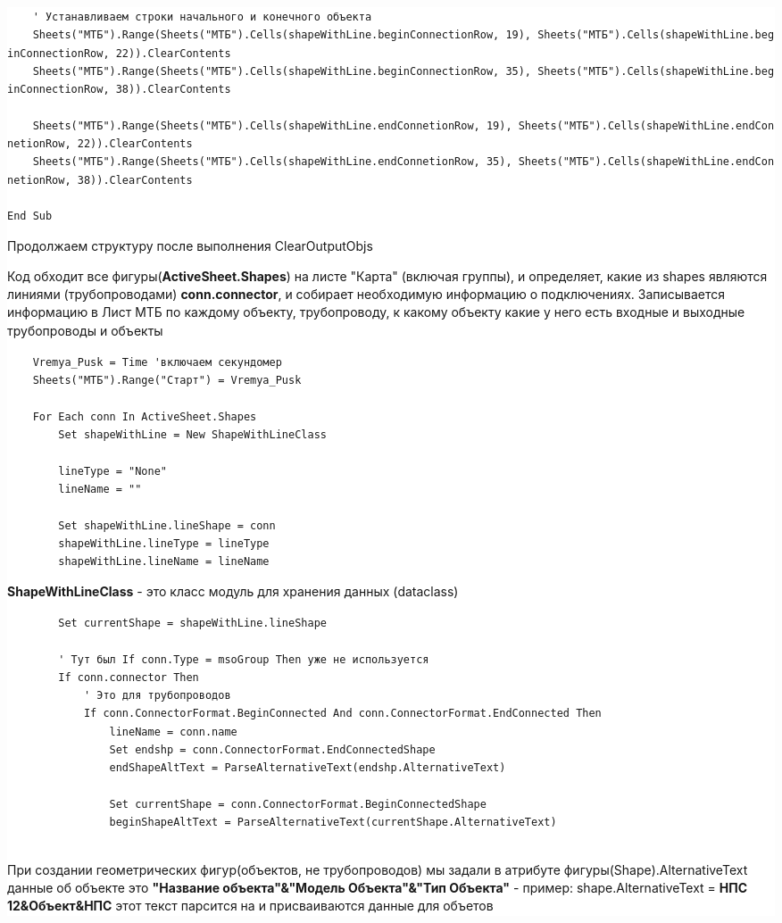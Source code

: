 ```basic
    ' Устанавливаем строки начального и конечного объекта
    Sheets("МТБ").Range(Sheets("МТБ").Cells(shapeWithLine.beginConnectionRow, 19), Sheets("МТБ").Cells(shapeWithLine.beginConnectionRow, 22)).ClearContents
    Sheets("МТБ").Range(Sheets("МТБ").Cells(shapeWithLine.beginConnectionRow, 35), Sheets("МТБ").Cells(shapeWithLine.beginConnectionRow, 38)).ClearContents

    Sheets("МТБ").Range(Sheets("МТБ").Cells(shapeWithLine.endConnetionRow, 19), Sheets("МТБ").Cells(shapeWithLine.endConnetionRow, 22)).ClearContents
    Sheets("МТБ").Range(Sheets("МТБ").Cells(shapeWithLine.endConnetionRow, 35), Sheets("МТБ").Cells(shapeWithLine.endConnetionRow, 38)).ClearContents

End Sub
```

Продолжаем структуру после выполнения ClearOutputObjs

Код обходит все фигуры(**ActiveSheet.Shapes**) на листе "Карта" (включая группы), и  определяет, какие из shapes являются линиями (трубопроводами) **conn.connector**, и собирает необходимую информацию о подключениях. Записывается информацию в Лист МТБ по каждому объекту, трубопроводу, к какому объекту какие у него есть входные и выходные трубопроводы и объекты 
```basic
    Vremya_Pusk = Time 'включаем секундомер
    Sheets("МТБ").Range("Старт") = Vremya_Pusk
    
    For Each conn In ActiveSheet.Shapes
        Set shapeWithLine = New ShapeWithLineClass
    
        lineType = "None"
        lineName = ""
        
        Set shapeWithLine.lineShape = conn
        shapeWithLine.lineType = lineType
        shapeWithLine.lineName = lineName
```
**ShapeWithLineClass** - это класс модуль для хранения данных (dataclass)

```basic
        Set currentShape = shapeWithLine.lineShape

        ' Тут был If conn.Type = msoGroup Then уже не используется
        If conn.connector Then
            ' Это для трубопроводов
            If conn.ConnectorFormat.BeginConnected And conn.ConnectorFormat.EndConnected Then
                lineName = conn.name
                Set endshp = conn.ConnectorFormat.EndConnectedShape
                endShapeAltText = ParseAlternativeText(endshp.AlternativeText)
                
                Set currentShape = conn.ConnectorFormat.BeginConnectedShape
                beginShapeAltText = ParseAlternativeText(currentShape.AlternativeText)
                
```

При создании геометрических фигур(объектов, не трубопроводов) мы задали в атрибуте фигуры(Shape).AlternativeText данные об объекте это **"Название объекта"&"Модель Объекта"&"Тип Объекта"**
    - пример: shape.AlternativeText = **НПС 12&Объект&НПС**
этот текст парсится на и присваиваются данные для объетов
